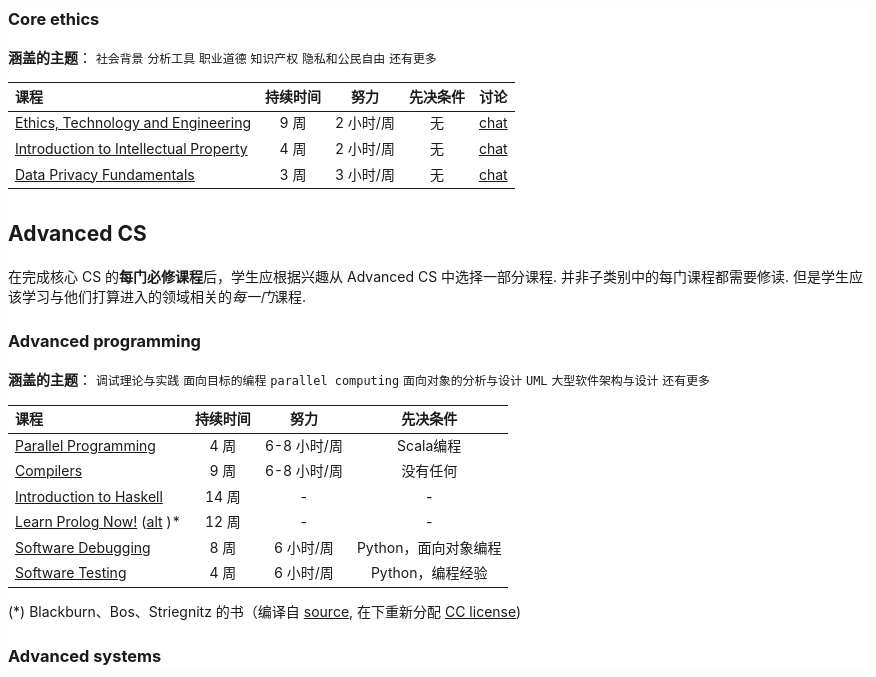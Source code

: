 ### Core ethics

**涵盖的主题**：
`社会背景`
`分析工具`
`职业道德`
`知识产权`
`隐私和公民自由`
`还有更多`

课程 | 持续时间 | 努力 | 先决条件 | 讨论
:-- | :--: | :--: | :--: | :--:
[Ethics, Technology and Engineering](https://www.coursera.org/learn/ethics-technology-engineering) |  9 周 |  2 小时/周 | 无 | [chat](https://discord.gg/6ttjPmzZbe)
[Introduction to  Intellectual Property](https://www.coursera.org/learn/introduction-intellectual-property) |  4 周 |  2 小时/周 | 无 | [chat](https://discord.gg/YbuERswpAK)
[Data Privacy Fundamentals](https://www.coursera.org/learn/northeastern-data-privacy) |  3 周 |  3 小时/周 | 无 | [chat](https://discord.gg/64J34ajNBd)

## Advanced CS

在完成核心 CS 的**每门必修课程**后，学生应根据兴趣从 Advanced CS 中选择一部分课程.
并非子类别中的每门课程都需要修读.
但是学生应该学习与他们打算进入的领域相关的*每一门*课程.

### Advanced programming

**涵盖的主题**：
`调试理论与实践`
`面向目标的编程`
`parallel computing`
`面向对象的分析与设计`
`UML`
`大型软件架构与设计`
`还有更多`

课程 | 持续时间 | 努力 | 先决条件
:-- | :--: | :--: | :--:
[Parallel Programming](https://www.coursera.org/learn/scala-parallel-programming) |  4 周 |  6-8 小时/周 |  Scala编程
[Compilers](https://www.edx.org/course/compilers)  |  9 周 |  6-8 小时/周 | 没有任何
[Introduction to Haskell](https://www.seas.upenn.edu/~cis194/fall16/) |  14 周 |  - |  -
[Learn Prolog Now!](https://www.let.rug.nl/bos/lpn//lpnpage.php?pageid=online) ([alt](https://github.com/ossu/computer-science/files/6085884/lpn.pdf) )*|  12 周 |  - |  -
[Software Debugging](https://www.udacity.com/course/software-debugging--cs259) |  8 周 |  6 小时/周 |  Python，面向对象编程
[Software Testing](https://www.udacity.com/course/software-testing--cs258)  |  4 周 |  6 小时/周 |  Python，编程经验

(*) Blackburn、Bos、Striegnitz 的书（编译自 [source](https://github.com/LearnPrologNow/lpn), 在下重新分配 [CC license](https://creativecommons.org/licenses/by-sa/4.0/))

### Advanced systems
